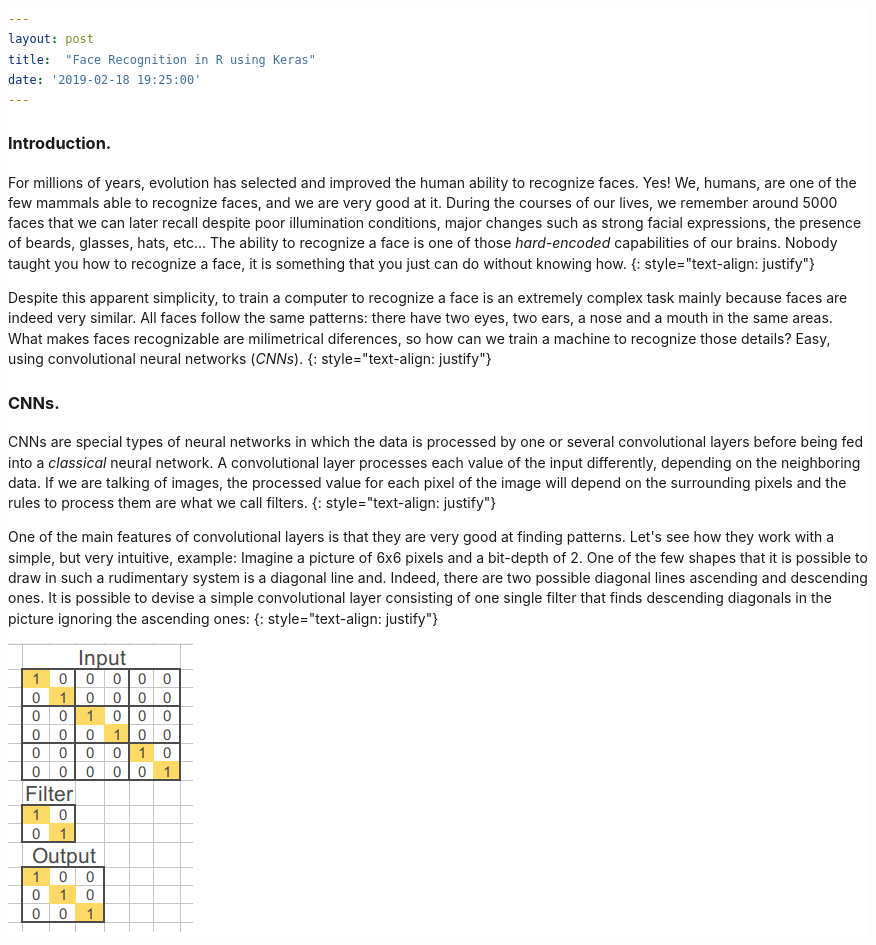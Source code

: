 ```yaml
---
layout: post
title:  "Face Recognition in R using Keras"
date: '2019-02-18 19:25:00'
---
```


### Introduction.
For millions of years, evolution has selected and improved the human ability to recognize faces. 
Yes! We, humans, are one of the few mammals able to recognize faces, and we are very good at it. During the courses of our lives, we remember around 5000 faces that we can later recall despite poor illumination conditions, major changes such as strong facial expressions, the presence of beards, glasses, hats, etc... 
The ability to recognize a face is one of those *hard-encoded* capabilities of our brains.  Nobody taught you how to recognize a face, it is something that you just can do without knowing how.
{: style="text-align: justify"}


Despite this apparent simplicity, to train a computer to recognize a face is an extremely complex task mainly because faces are indeed very similar. All faces follow the same patterns: there have two eyes, two ears, a nose and a mouth in the same areas. What makes faces recognizable are milimetrical diferences, so how can we train a machine to recognize those details? 
Easy, using convolutional neural networks (*CNNs*).
{: style="text-align: justify"}

### CNNs.
CNNs are special types of neural networks in which the data is processed by one or several convolutional layers before being fed into a *classical* neural network. 
A convolutional layer processes each value of the input differently, depending on the neighboring data. If we are talking of images, the processed value for each pixel of the image will depend on the surrounding pixels and the rules to process them are what we call filters. 
{: style="text-align: justify"}

One of the main features of convolutional layers is that they are very good at finding patterns.
Let's see how they work with a simple, but very intuitive, example: Imagine a picture of 6x6 pixels and a bit-depth of 2. One of the few shapes that it is possible to draw in such a rudimentary system is a diagonal line and. Indeed, there are two possible diagonal lines ascending and descending ones. It is possible to devise a simple convolutional layer consisting of one single filter that finds descending diagonals in the picture ignoring the ascending ones:
{: style="text-align: justify"}

![CNN1](/images/CNN1.png)
